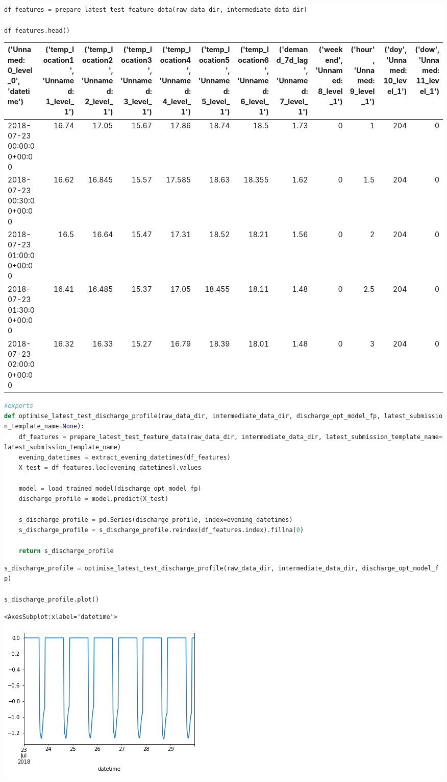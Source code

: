 ```python
df_features = prepare_latest_test_feature_data(raw_data_dir, intermediate_data_dir)

df_features.head()
```




| ('Unnamed: 0_level_0', 'datetime')   |   ('temp_location1', 'Unnamed: 1_level_1') |   ('temp_location2', 'Unnamed: 2_level_1') |   ('temp_location3', 'Unnamed: 3_level_1') |   ('temp_location4', 'Unnamed: 4_level_1') |   ('temp_location5', 'Unnamed: 5_level_1') |   ('temp_location6', 'Unnamed: 6_level_1') |   ('demand_7d_lag', 'Unnamed: 7_level_1') |   ('weekend', 'Unnamed: 8_level_1') |   ('hour', 'Unnamed: 9_level_1') |   ('doy', 'Unnamed: 10_level_1') |   ('dow', 'Unnamed: 11_level_1') |
|:-------------------------------------|-------------------------------------------:|-------------------------------------------:|-------------------------------------------:|-------------------------------------------:|-------------------------------------------:|-------------------------------------------:|------------------------------------------:|------------------------------------:|---------------------------------:|---------------------------------:|---------------------------------:|
| 2018-07-23 00:00:00+00:00            |                                      16.74 |                                     17.05  |                                      15.67 |                                     17.86  |                                     18.74  |                                     18.5   |                                      1.73 |                                   0 |                              1   |                              204 |                                0 |
| 2018-07-23 00:30:00+00:00            |                                      16.62 |                                     16.845 |                                      15.57 |                                     17.585 |                                     18.63  |                                     18.355 |                                      1.62 |                                   0 |                              1.5 |                              204 |                                0 |
| 2018-07-23 01:00:00+00:00            |                                      16.5  |                                     16.64  |                                      15.47 |                                     17.31  |                                     18.52  |                                     18.21  |                                      1.56 |                                   0 |                              2   |                              204 |                                0 |
| 2018-07-23 01:30:00+00:00            |                                      16.41 |                                     16.485 |                                      15.37 |                                     17.05  |                                     18.455 |                                     18.11  |                                      1.48 |                                   0 |                              2.5 |                              204 |                                0 |
| 2018-07-23 02:00:00+00:00            |                                      16.32 |                                     16.33  |                                      15.27 |                                     16.79  |                                     18.39  |                                     18.01  |                                      1.48 |                                   0 |                              3   |                              204 |                                0 |</div>



```python
#exports
def optimise_latest_test_discharge_profile(raw_data_dir, intermediate_data_dir, discharge_opt_model_fp, latest_submission_template_name=None):
    df_features = prepare_latest_test_feature_data(raw_data_dir, intermediate_data_dir, latest_submission_template_name=latest_submission_template_name)
    evening_datetimes = extract_evening_datetimes(df_features)
    X_test = df_features.loc[evening_datetimes].values
    
    model = load_trained_model(discharge_opt_model_fp)
    discharge_profile = model.predict(X_test)
    
    s_discharge_profile = pd.Series(discharge_profile, index=evening_datetimes)
    s_discharge_profile = s_discharge_profile.reindex(df_features.index).fillna(0)
    
    return s_discharge_profile
```

```python
s_discharge_profile = optimise_latest_test_discharge_profile(raw_data_dir, intermediate_data_dir, discharge_opt_model_fp)

s_discharge_profile.plot()
```




    <AxesSubplot:xlabel='datetime'>




![png](img/nbs/output_82_1.png)
